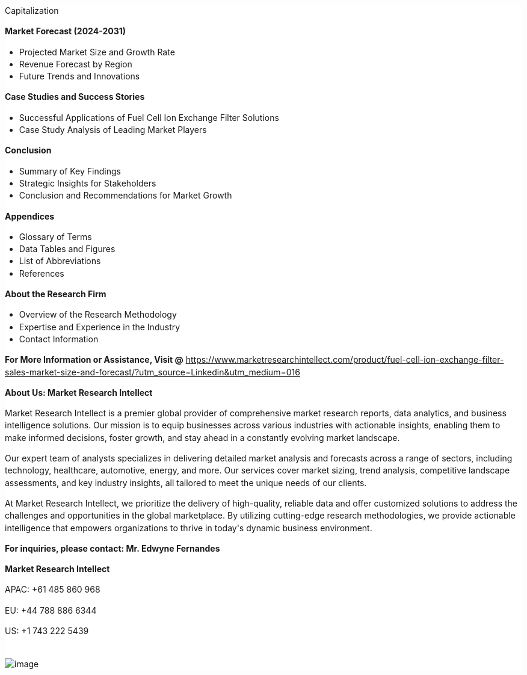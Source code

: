 Capitalization</li></ul><p><strong>Market Forecast (2024-2031)</strong></p><ul><li>Projected Market Size and Growth Rate</li><li>Revenue Forecast by Region</li><li>Future Trends and Innovations</li></ul><p><strong>Case Studies and Success Stories</strong></p><ul><li>Successful Applications of Fuel Cell Ion Exchange Filter  Solutions</li><li>Case Study Analysis of Leading Market Players</li></ul><p><strong>Conclusion</strong></p><ul><li>Summary of Key Findings</li><li>Strategic Insights for Stakeholders</li><li>Conclusion and Recommendations for Market Growth</li></ul><p><strong>Appendices</strong></p><ul><li>Glossary of Terms</li><li>Data Tables and Figures</li><li>List of Abbreviations</li><li>References</li></ul><p><strong>About the Research Firm</strong></p><ul><li>Overview of the Research Methodology</li><li>Expertise and Experience in the Industry</li><li>Contact Information</li></ul></div><div class="article-main__content" data-test-id="publishing-text-block"><p><span class="font-[700]"><strong>For More Information or Assistance, Visit @</strong>&nbsp;<a href="https://www.marketresearchintellect.com/product/fuel-cell-ion-exchange-filter-sales-market-size-and-forecast/?utm_source=Linkedin&utm_medium=016">https://www.marketresearchintellect.com/product/fuel-cell-ion-exchange-filter-sales-market-size-and-forecast/?utm_source=Linkedin&utm_medium=016</a></span></p><p><strong>About Us: Market Research Intellect</strong></p><p>Market Research Intellect is a premier global provider of comprehensive market research reports, data analytics, and business intelligence solutions. Our mission is to equip businesses across various industries with actionable insights, enabling them to make informed decisions, foster growth, and stay ahead in a constantly evolving market landscape.</p><p>Our expert team of analysts specializes in delivering detailed market analysis and forecasts across a range of sectors, including technology, healthcare, automotive, energy, and more. Our services cover market sizing, trend analysis, competitive landscape assessments, and key industry insights, all tailored to meet the unique needs of our clients.</p><p>At Market Research Intellect, we prioritize the delivery of high-quality, reliable data and offer customized solutions to address the challenges and opportunities in the global marketplace. By utilizing cutting-edge research methodologies, we provide actionable intelligence that empowers organizations to thrive in today's dynamic business environment.</p><p><strong>For inquiries, please contact: Mr. Edwyne Fernandes</strong></p><p><strong>Market Research Intellect</strong></p><p>APAC: +61 485 860 968</p><p>EU: +44 788 886 6344</p><p>US: +1 743 222 5439</p></div><div class="article-main__content" data-test-id="publishing-text-block">&nbsp;</div>
![image](https://github.com/user-attachments/assets/56c5dd26-a780-4cb9-bfb4-ebea272c380b)
